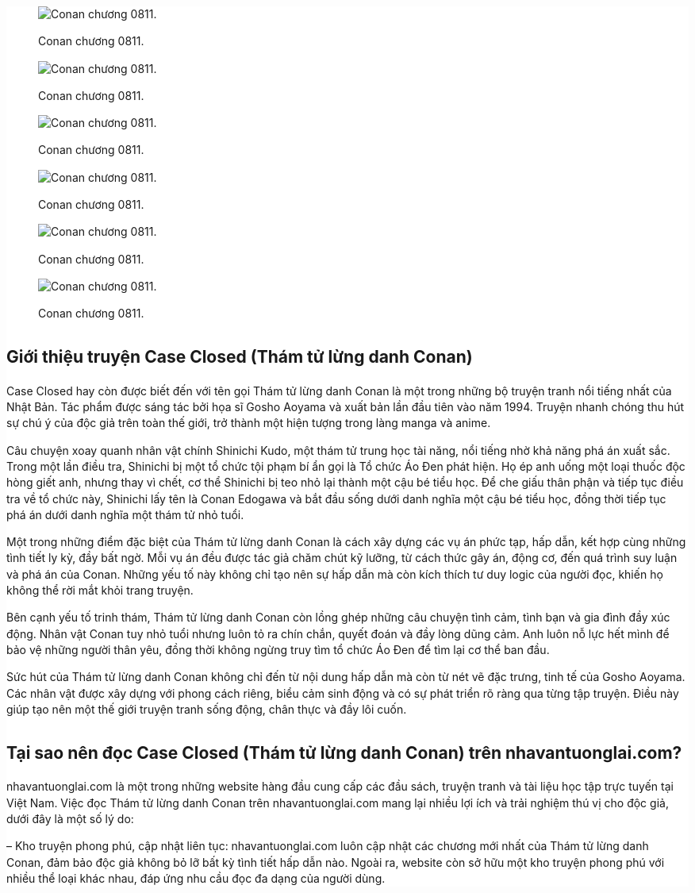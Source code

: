 <figure><img src="https://nhavantuonglai.com/image/manga/gosho-aoyama-case-closed-0811-13.jpg" alt="Conan chương 0811." title="Conan chương 0811." height=100% width=100%><figcaption></p>Conan chương 0811.</p></figcaption></figure>

<figure><img src="https://nhavantuonglai.com/image/manga/gosho-aoyama-case-closed-0811-14.jpg" alt="Conan chương 0811." title="Conan chương 0811." height=100% width=100%><figcaption></p>Conan chương 0811.</p></figcaption></figure>

<figure><img src="https://nhavantuonglai.com/image/manga/gosho-aoyama-case-closed-0811-15.jpg" alt="Conan chương 0811." title="Conan chương 0811." height=100% width=100%><figcaption></p>Conan chương 0811.</p></figcaption></figure>

<figure><img src="https://nhavantuonglai.com/image/manga/gosho-aoyama-case-closed-0811-16.jpg" alt="Conan chương 0811." title="Conan chương 0811." height=100% width=100%><figcaption></p>Conan chương 0811.</p></figcaption></figure>

<figure><img src="https://nhavantuonglai.com/image/manga/gosho-aoyama-case-closed-0811-17.jpg" alt="Conan chương 0811." title="Conan chương 0811." height=100% width=100%><figcaption></p>Conan chương 0811.</p></figcaption></figure>

<figure><img src="https://nhavantuonglai.com/image/manga/gosho-aoyama-case-closed-0811-18.jpg" alt="Conan chương 0811." title="Conan chương 0811." height=100% width=100%><figcaption></p>Conan chương 0811.</p></figcaption></figure>

## Giới thiệu truyện Case Closed (Thám tử lừng danh Conan)

Case Closed hay còn được biết đến với tên gọi Thám tử lừng danh Conan là một trong những bộ truyện tranh nổi tiếng nhất của Nhật Bản. Tác phẩm được sáng tác bởi họa sĩ Gosho Aoyama và xuất bản lần đầu tiên vào năm 1994. Truyện nhanh chóng thu hút sự chú ý của độc giả trên toàn thế giới, trở thành một hiện tượng trong làng manga và anime.

Câu chuyện xoay quanh nhân vật chính Shinichi Kudo, một thám tử trung học tài năng, nổi tiếng nhờ khả năng phá án xuất sắc. Trong một lần điều tra, Shinichi bị một tổ chức tội phạm bí ẩn gọi là Tổ chức Áo Đen phát hiện. Họ ép anh uống một loại thuốc độc hòng giết anh, nhưng thay vì chết, cơ thể Shinichi bị teo nhỏ lại thành một cậu bé tiểu học. Để che giấu thân phận và tiếp tục điều tra về tổ chức này, Shinichi lấy tên là Conan Edogawa và bắt đầu sống dưới danh nghĩa một cậu bé tiểu học, đồng thời tiếp tục phá án dưới danh nghĩa một thám tử nhỏ tuổi.

Một trong những điểm đặc biệt của Thám tử lừng danh Conan là cách xây dựng các vụ án phức tạp, hấp dẫn, kết hợp cùng những tình tiết ly kỳ, đầy bất ngờ. Mỗi vụ án đều được tác giả chăm chút kỹ lưỡng, từ cách thức gây án, động cơ, đến quá trình suy luận và phá án của Conan. Những yếu tố này không chỉ tạo nên sự hấp dẫn mà còn kích thích tư duy logic của người đọc, khiến họ không thể rời mắt khỏi trang truyện.

Bên cạnh yếu tố trinh thám, Thám tử lừng danh Conan còn lồng ghép những câu chuyện tình cảm, tình bạn và gia đình đầy xúc động. Nhân vật Conan tuy nhỏ tuổi nhưng luôn tỏ ra chín chắn, quyết đoán và đầy lòng dũng cảm. Anh luôn nỗ lực hết mình để bảo vệ những người thân yêu, đồng thời không ngừng truy tìm tổ chức Áo Đen để tìm lại cơ thể ban đầu.

Sức hút của Thám tử lừng danh Conan không chỉ đến từ nội dung hấp dẫn mà còn từ nét vẽ đặc trưng, tinh tế của Gosho Aoyama. Các nhân vật được xây dựng với phong cách riêng, biểu cảm sinh động và có sự phát triển rõ ràng qua từng tập truyện. Điều này giúp tạo nên một thế giới truyện tranh sống động, chân thực và đầy lôi cuốn.

## Tại sao nên đọc Case Closed (Thám tử lừng danh Conan) trên nhavantuonglai.com?

nhavantuonglai.com là một trong những website hàng đầu cung cấp các đầu sách, truyện tranh và tài liệu học tập trực tuyến tại Việt Nam. Việc đọc Thám tử lừng danh Conan trên nhavantuonglai.com mang lại nhiều lợi ích và trải nghiệm thú vị cho độc giả, dưới đây là một số lý do:

– Kho truyện phong phú, cập nhật liên tục: nhavantuonglai.com luôn cập nhật các chương mới nhất của Thám tử lừng danh Conan, đảm bảo độc giả không bỏ lỡ bất kỳ tình tiết hấp dẫn nào. Ngoài ra, website còn sở hữu một kho truyện phong phú với nhiều thể loại khác nhau, đáp ứng nhu cầu đọc đa dạng của người dùng.
